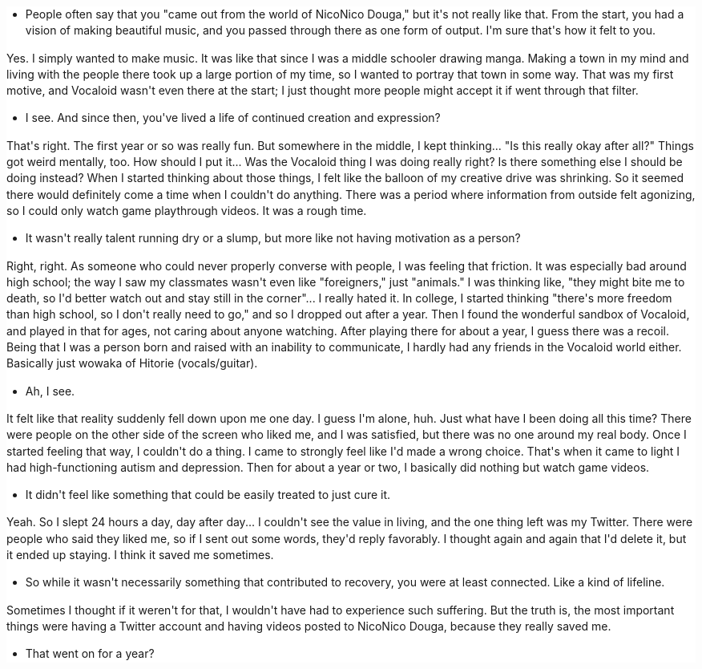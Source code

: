 - <r>People often say that you "came out from the world of NicoNico Douga," but it's not really like that. From the start, you had a vision of making beautiful music, and you passed through there as one form of output. I'm sure that's how it felt to you.</r>

Yes. I simply wanted to make music. It was like that since I was a middle schooler drawing manga. Making a town in my mind and living with the people there took up a large portion of my time, so I wanted to portray that town in some way. That was my first motive, and Vocaloid wasn't even there at the start; I just thought more people might accept it if went through that filter.

- <r>I see. And since then, you've lived a life of continued creation and expression?</r>

That's right. The first year or so was really fun. But somewhere in the middle, I kept thinking... "Is this really okay after all?" Things got weird mentally, too. How should I put it... Was the Vocaloid thing I was doing really right? Is there something else I should be doing instead? When I started thinking about those things, I felt like the balloon of my creative drive was shrinking. So it seemed there would definitely come a time when I couldn't do anything. There was a period where information from outside felt agonizing, so I could only watch game playthrough videos. It was a rough time.

- <r>It wasn't really talent running dry or a slump, but more like not having motivation as a person?</r>

Right, right. As someone who could never properly converse with people, I was feeling that friction. It was especially bad around high school; the way I saw my classmates wasn't even like "foreigners," just "animals." I was thinking like, "they might bite me to death, so I'd better watch out and stay still in the corner"... I really hated it. In college, I started thinking "there's more freedom than high school, so I don't really need to go," and so I dropped out after a year. Then I found the wonderful sandbox of Vocaloid, and played in that for ages, not caring about anyone watching. After playing there for about a year, I guess there was a recoil. Being that I was a person born and raised with an inability to communicate, I hardly had any friends in the Vocaloid world either. Basically just wowaka of Hitorie (vocals/guitar).

- <r>Ah, I see.</r>

It felt like that reality suddenly fell down upon me one day. I guess I'm alone, huh. Just what have I been doing all this time? There were people on the other side of the screen who liked me, and I was satisfied, but there was no one around my real body. Once I started feeling that way, I couldn't do a thing. I came to strongly feel like I'd made a wrong choice. That's when it came to light I had high-functioning autism and depression. Then for about a year or two, I basically did nothing but watch game videos.

- <r>It didn't feel like something that could be easily treated to just cure it.</r>

Yeah. So I slept 24 hours a day, day after day... I couldn't see the value in living, and the one thing left was my Twitter. There were people who said they liked me, so if I sent out some words, they'd reply favorably. I thought again and again that I'd delete it, but it ended up staying. I think it saved me sometimes.

- <r>So while it wasn't necessarily something that contributed to recovery, you were at least connected. Like a kind of lifeline.</r>

Sometimes I thought if it weren't for that, I wouldn't have had to experience such suffering. But the truth is, the most important things were having a Twitter account and having videos posted to NicoNico Douga, because they really saved me.

- <r>That went on for a year?</r>
